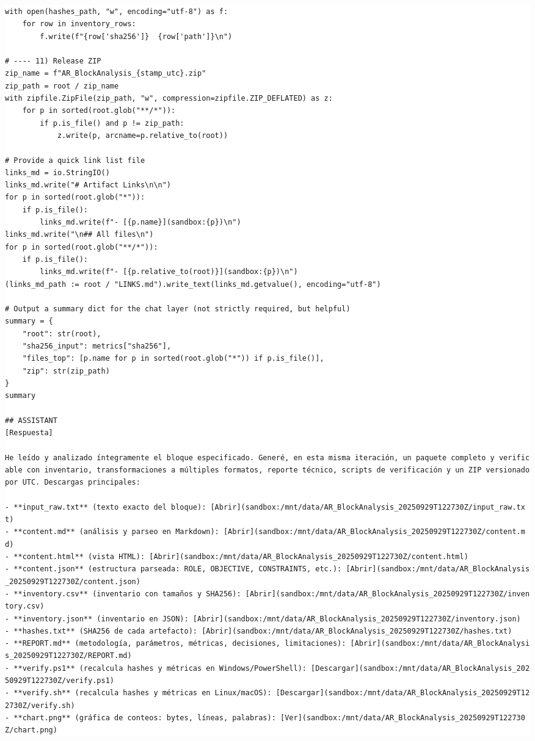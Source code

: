 ~~~~~"""
with open(hashes_path, "w", encoding="utf-8") as f:
    for row in inventory_rows:
        f.write(f"{row['sha256']}  {row['path']}\n")

# ---- 11) Release ZIP
zip_name = f"AR_BlockAnalysis_{stamp_utc}.zip"
zip_path = root / zip_name
with zipfile.ZipFile(zip_path, "w", compression=zipfile.ZIP_DEFLATED) as z:
    for p in sorted(root.glob("**/*")):
        if p.is_file() and p != zip_path:
            z.write(p, arcname=p.relative_to(root))

# Provide a quick link list file
links_md = io.StringIO()
links_md.write("# Artifact Links\n\n")
for p in sorted(root.glob("*")):
    if p.is_file():
        links_md.write(f"- [{p.name}](sandbox:{p})\n")
links_md.write("\n## All files\n")
for p in sorted(root.glob("**/*")):
    if p.is_file():
        links_md.write(f"- [{p.relative_to(root)}](sandbox:{p})\n")
(links_md_path := root / "LINKS.md").write_text(links_md.getvalue(), encoding="utf-8")

# Output a summary dict for the chat layer (not strictly required, but helpful)
summary = {
    "root": str(root),
    "sha256_input": metrics["sha256"],
    "files_top": [p.name for p in sorted(root.glob("*")) if p.is_file()],
    "zip": str(zip_path)
}
summary

## ASSISTANT
[Respuesta]

He leído y analizado íntegramente el bloque especificado. Generé, en esta misma iteración, un paquete completo y verificable con inventario, transformaciones a múltiples formatos, reporte técnico, scripts de verificación y un ZIP versionado por UTC. Descargas principales:

- **input_raw.txt** (texto exacto del bloque): [Abrir](sandbox:/mnt/data/AR_BlockAnalysis_20250929T122730Z/input_raw.txt)  
- **content.md** (análisis y parseo en Markdown): [Abrir](sandbox:/mnt/data/AR_BlockAnalysis_20250929T122730Z/content.md)  
- **content.html** (vista HTML): [Abrir](sandbox:/mnt/data/AR_BlockAnalysis_20250929T122730Z/content.html)  
- **content.json** (estructura parseada: ROLE, OBJECTIVE, CONSTRAINTS, etc.): [Abrir](sandbox:/mnt/data/AR_BlockAnalysis_20250929T122730Z/content.json)  
- **inventory.csv** (inventario con tamaños y SHA256): [Abrir](sandbox:/mnt/data/AR_BlockAnalysis_20250929T122730Z/inventory.csv)  
- **inventory.json** (inventario en JSON): [Abrir](sandbox:/mnt/data/AR_BlockAnalysis_20250929T122730Z/inventory.json)  
- **hashes.txt** (SHA256 de cada artefacto): [Abrir](sandbox:/mnt/data/AR_BlockAnalysis_20250929T122730Z/hashes.txt)  
- **REPORT.md** (metodología, parámetros, métricas, decisiones, limitaciones): [Abrir](sandbox:/mnt/data/AR_BlockAnalysis_20250929T122730Z/REPORT.md)  
- **verify.ps1** (recalcula hashes y métricas en Windows/PowerShell): [Descargar](sandbox:/mnt/data/AR_BlockAnalysis_20250929T122730Z/verify.ps1)  
- **verify.sh** (recalcula hashes y métricas en Linux/macOS): [Descargar](sandbox:/mnt/data/AR_BlockAnalysis_20250929T122730Z/verify.sh)  
- **chart.png** (gráfica de conteos: bytes, líneas, palabras): [Ver](sandbox:/mnt/data/AR_BlockAnalysis_20250929T122730Z/chart.png)  
~~~~~